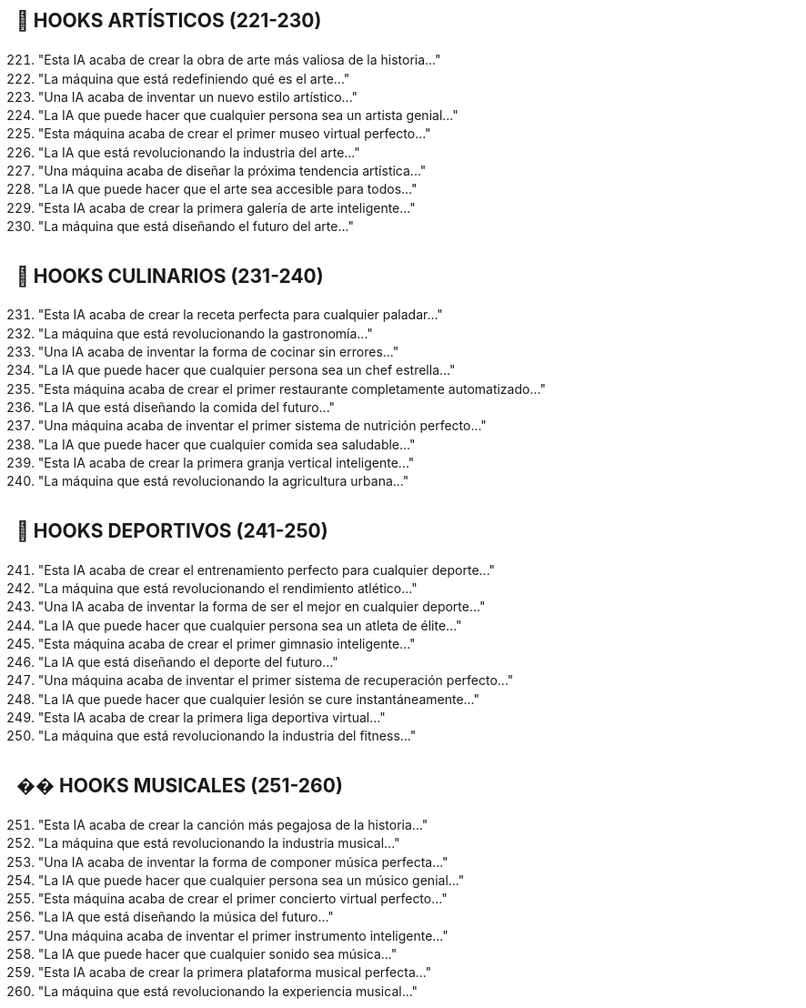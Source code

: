 ## 🎨 HOOKS ARTÍSTICOS (221-230)

221. "Esta IA acaba de crear la obra de arte más valiosa de la historia..."
222. "La máquina que está redefiniendo qué es el arte..."
223. "Una IA acaba de inventar un nuevo estilo artístico..."
224. "La IA que puede hacer que cualquier persona sea un artista genial..."
225. "Esta máquina acaba de crear el primer museo virtual perfecto..."
226. "La IA que está revolucionando la industria del arte..."
227. "Una máquina acaba de diseñar la próxima tendencia artística..."
228. "La IA que puede hacer que el arte sea accesible para todos..."
229. "Esta IA acaba de crear la primera galería de arte inteligente..."
230. "La máquina que está diseñando el futuro del arte..."

## 🍳 HOOKS CULINARIOS (231-240)

231. "Esta IA acaba de crear la receta perfecta para cualquier paladar..."
232. "La máquina que está revolucionando la gastronomía..."
233. "Una IA acaba de inventar la forma de cocinar sin errores..."
234. "La IA que puede hacer que cualquier persona sea un chef estrella..."
235. "Esta máquina acaba de crear el primer restaurante completamente automatizado..."
236. "La IA que está diseñando la comida del futuro..."
237. "Una máquina acaba de inventar el primer sistema de nutrición perfecto..."
238. "La IA que puede hacer que cualquier comida sea saludable..."
239. "Esta IA acaba de crear la primera granja vertical inteligente..."
240. "La máquina que está revolucionando la agricultura urbana..."

## 🏃 HOOKS DEPORTIVOS (241-250)

241. "Esta IA acaba de crear el entrenamiento perfecto para cualquier deporte..."
242. "La máquina que está revolucionando el rendimiento atlético..."
243. "Una IA acaba de inventar la forma de ser el mejor en cualquier deporte..."
244. "La IA que puede hacer que cualquier persona sea un atleta de élite..."
245. "Esta máquina acaba de crear el primer gimnasio inteligente..."
246. "La IA que está diseñando el deporte del futuro..."
247. "Una máquina acaba de inventar el primer sistema de recuperación perfecto..."
248. "La IA que puede hacer que cualquier lesión se cure instantáneamente..."
249. "Esta IA acaba de crear la primera liga deportiva virtual..."
250. "La máquina que está revolucionando la industria del fitness..."

## �� HOOKS MUSICALES (251-260)

251. "Esta IA acaba de crear la canción más pegajosa de la historia..."
252. "La máquina que está revolucionando la industria musical..."
253. "Una IA acaba de inventar la forma de componer música perfecta..."
254. "La IA que puede hacer que cualquier persona sea un músico genial..."
255. "Esta máquina acaba de crear el primer concierto virtual perfecto..."
256. "La IA que está diseñando la música del futuro..."
257. "Una máquina acaba de inventar el primer instrumento inteligente..."
258. "La IA que puede hacer que cualquier sonido sea música..."
259. "Esta IA acaba de crear la primera plataforma musical perfecta..."
260. "La máquina que está revolucionando la experiencia musical..."
